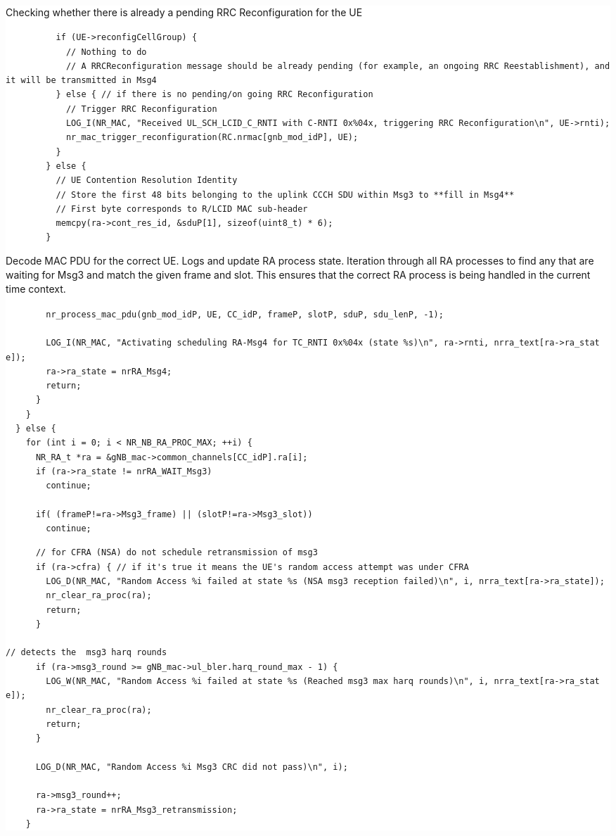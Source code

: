 Checking whether there is already a pending RRC Reconfiguration for the UE
```
          if (UE->reconfigCellGroup) {
            // Nothing to do
            // A RRCReconfiguration message should be already pending (for example, an ongoing RRC Reestablishment), and it will be transmitted in Msg4
          } else { // if there is no pending/on going RRC Reconfiguration
            // Trigger RRC Reconfiguration
            LOG_I(NR_MAC, "Received UL_SCH_LCID_C_RNTI with C-RNTI 0x%04x, triggering RRC Reconfiguration\n", UE->rnti);
            nr_mac_trigger_reconfiguration(RC.nrmac[gnb_mod_idP], UE);
          }
        } else {
          // UE Contention Resolution Identity
          // Store the first 48 bits belonging to the uplink CCCH SDU within Msg3 to **fill in Msg4**
          // First byte corresponds to R/LCID MAC sub-header
          memcpy(ra->cont_res_id, &sduP[1], sizeof(uint8_t) * 6);
        }
```

Decode MAC PDU for the correct UE. Logs and update RA process state. Iteration through all RA processes to find any that are waiting for Msg3 and match the given frame and slot. This ensures that the correct RA process is being handled in the current time context.
```
        nr_process_mac_pdu(gnb_mod_idP, UE, CC_idP, frameP, slotP, sduP, sdu_lenP, -1);

        LOG_I(NR_MAC, "Activating scheduling RA-Msg4 for TC_RNTI 0x%04x (state %s)\n", ra->rnti, nrra_text[ra->ra_state]);
        ra->ra_state = nrRA_Msg4;
        return;
      }
    }
  } else {
    for (int i = 0; i < NR_NB_RA_PROC_MAX; ++i) {
      NR_RA_t *ra = &gNB_mac->common_channels[CC_idP].ra[i];
      if (ra->ra_state != nrRA_WAIT_Msg3)
        continue;

      if( (frameP!=ra->Msg3_frame) || (slotP!=ra->Msg3_slot))
        continue;
```


```
      // for CFRA (NSA) do not schedule retransmission of msg3
      if (ra->cfra) { // if it's true it means the UE's random access attempt was under CFRA
        LOG_D(NR_MAC, "Random Access %i failed at state %s (NSA msg3 reception failed)\n", i, nrra_text[ra->ra_state]);
        nr_clear_ra_proc(ra);
        return;
      }

// detects the  msg3 harq rounds
      if (ra->msg3_round >= gNB_mac->ul_bler.harq_round_max - 1) {
        LOG_W(NR_MAC, "Random Access %i failed at state %s (Reached msg3 max harq rounds)\n", i, nrra_text[ra->ra_state]);
        nr_clear_ra_proc(ra);
        return;
      }

      LOG_D(NR_MAC, "Random Access %i Msg3 CRC did not pass)\n", i);

      ra->msg3_round++;
      ra->ra_state = nrRA_Msg3_retransmission;
    }
```